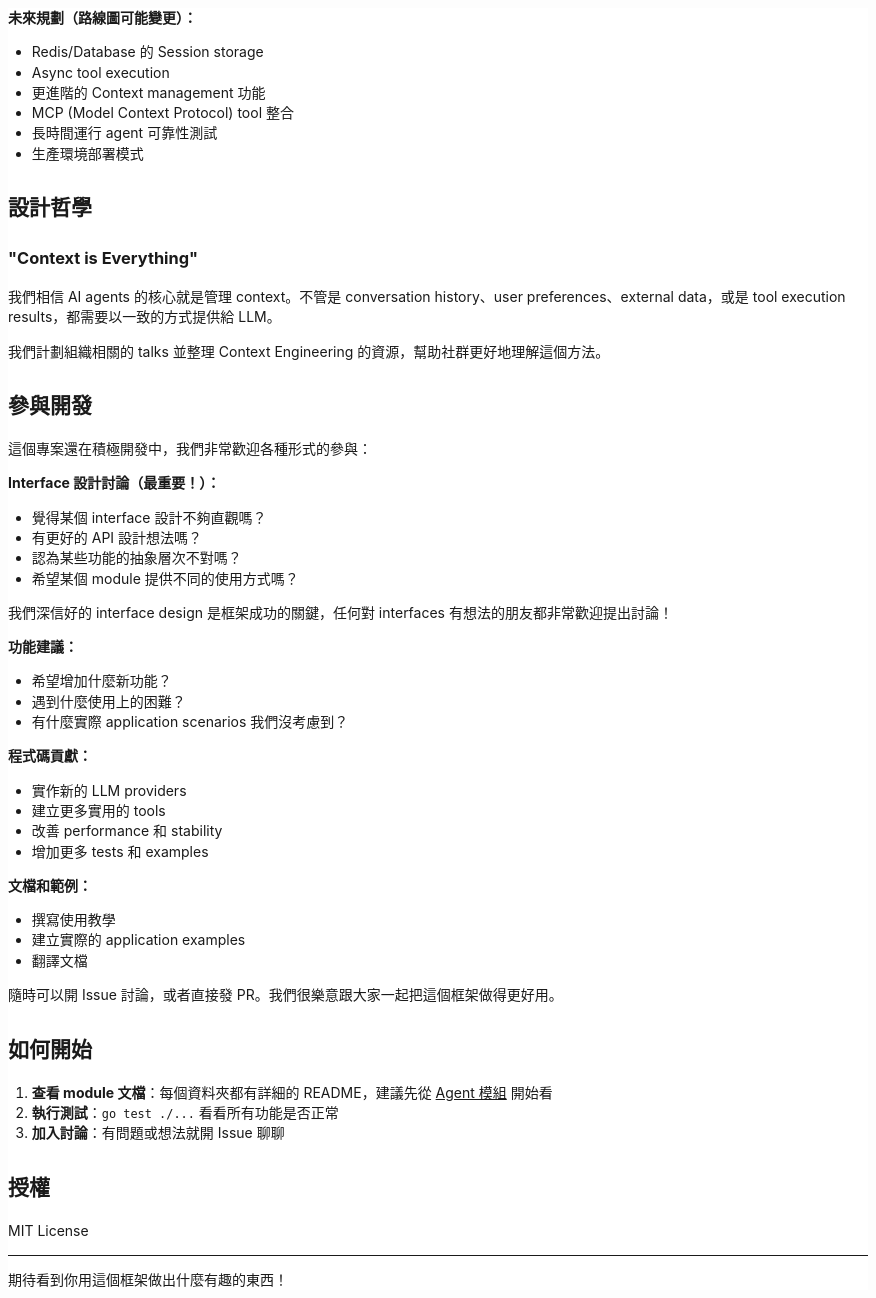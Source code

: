 **未來規劃（路線圖可能變更）：**
- Redis/Database 的 Session storage
- Async tool execution
- 更進階的 Context management 功能
- MCP (Model Context Protocol) tool 整合
- 長時間運行 agent 可靠性測試
- 生產環境部署模式

## 設計哲學

### "Context is Everything"
我們相信 AI agents 的核心就是管理 context。不管是 conversation history、user preferences、external data，或是 tool execution results，都需要以一致的方式提供給 LLM。

我們計劃組織相關的 talks 並整理 Context Engineering 的資源，幫助社群更好地理解這個方法。

## 參與開發

這個專案還在積極開發中，我們非常歡迎各種形式的參與：

**Interface 設計討論（最重要！）：**
- 覺得某個 interface 設計不夠直觀嗎？
- 有更好的 API 設計想法嗎？
- 認為某些功能的抽象層次不對嗎？
- 希望某個 module 提供不同的使用方式嗎？

我們深信好的 interface design 是框架成功的關鍵，任何對 interfaces 有想法的朋友都非常歡迎提出討論！

**功能建議：**
- 希望增加什麼新功能？
- 遇到什麼使用上的困難？
- 有什麼實際 application scenarios 我們沒考慮到？

**程式碼貢獻：**
- 實作新的 LLM providers
- 建立更多實用的 tools
- 改善 performance 和 stability
- 增加更多 tests 和 examples

**文檔和範例：**
- 撰寫使用教學
- 建立實際的 application examples
- 翻譯文檔

隨時可以開 Issue 討論，或者直接發 PR。我們很樂意跟大家一起把這個框架做得更好用。

## 如何開始

1. **查看 module 文檔**：每個資料夾都有詳細的 README，建議先從 [Agent 模組](./agent/) 開始看
2. **執行測試**：`go test ./...` 看看所有功能是否正常
3. **加入討論**：有問題或想法就開 Issue 聊聊

## 授權

MIT License

---

期待看到你用這個框架做出什麼有趣的東西！